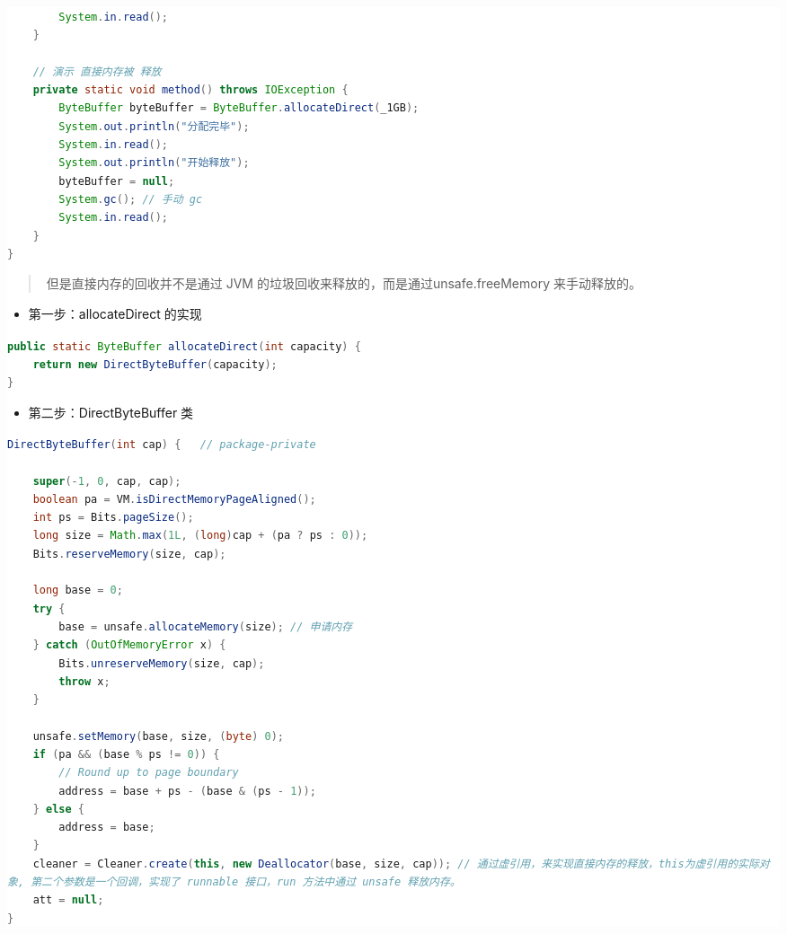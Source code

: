 ```java
        System.in.read();
    }

    // 演示 直接内存被 释放
    private static void method() throws IOException {
        ByteBuffer byteBuffer = ByteBuffer.allocateDirect(_1GB);
        System.out.println("分配完毕");
        System.in.read();
        System.out.println("开始释放");
        byteBuffer = null;
        System.gc(); // 手动 gc
        System.in.read();
    }
}


```

> ​		但是直接内存的回收并不是通过 JVM 的垃圾回收来释放的，而是通过unsafe.freeMemory 来手动释放的。



- 第一步：allocateDirect 的实现

```java
public static ByteBuffer allocateDirect(int capacity) {
    return new DirectByteBuffer(capacity);
}
```



- 第二步：DirectByteBuffer 类

```java
DirectByteBuffer(int cap) {   // package-private

    super(-1, 0, cap, cap);
    boolean pa = VM.isDirectMemoryPageAligned();
    int ps = Bits.pageSize();
    long size = Math.max(1L, (long)cap + (pa ? ps : 0));
    Bits.reserveMemory(size, cap);

    long base = 0;
    try {
        base = unsafe.allocateMemory(size); // 申请内存
    } catch (OutOfMemoryError x) {
        Bits.unreserveMemory(size, cap);
        throw x;
    }

    unsafe.setMemory(base, size, (byte) 0);
    if (pa && (base % ps != 0)) {
        // Round up to page boundary
        address = base + ps - (base & (ps - 1));
    } else {
        address = base;
    }
    cleaner = Cleaner.create(this, new Deallocator(base, size, cap)); // 通过虚引用，来实现直接内存的释放，this为虚引用的实际对象, 第二个参数是一个回调，实现了 runnable 接口，run 方法中通过 unsafe 释放内存。
    att = null;
}
```
